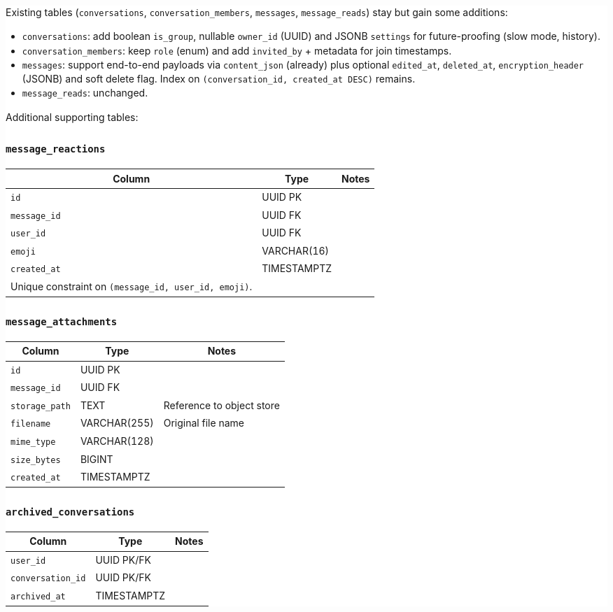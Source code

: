 Existing tables (`conversations`, `conversation_members`, `messages`,
`message_reads`) stay but gain some additions:

- `conversations`: add boolean `is_group`, nullable `owner_id` (UUID) and JSONB
  `settings` for future-proofing (slow mode, history).
- `conversation_members`: keep `role` (enum) and add `invited_by` + metadata for
  join timestamps.
- `messages`: support end-to-end payloads via `content_json` (already) plus
  optional `edited_at`, `deleted_at`, `encryption_header` (JSONB) and soft delete
  flag. Index on `(conversation_id, created_at DESC)` remains.
- `message_reads`: unchanged.

Additional supporting tables:

### `message_reactions`
| Column        | Type        | Notes |
|---------------|-------------|-------|
| `id`          | UUID PK     | |
| `message_id`  | UUID FK     | |
| `user_id`     | UUID FK     | |
| `emoji`       | VARCHAR(16) | |
| `created_at`  | TIMESTAMPTZ | |
| Unique constraint on `(message_id, user_id, emoji)`.

### `message_attachments`
| Column        | Type        | Notes |
|---------------|-------------|-------|
| `id`          | UUID PK     | |
| `message_id`  | UUID FK     | |
| `storage_path`| TEXT        | Reference to object store |
| `filename`    | VARCHAR(255)| Original file name |
| `mime_type`   | VARCHAR(128)| |
| `size_bytes`  | BIGINT      | |
| `created_at`  | TIMESTAMPTZ | |

### `archived_conversations`
| Column        | Type        | Notes |
|---------------|-------------|-------|
| `user_id`     | UUID PK/FK  | |
| `conversation_id` | UUID PK/FK | |
| `archived_at` | TIMESTAMPTZ | |
